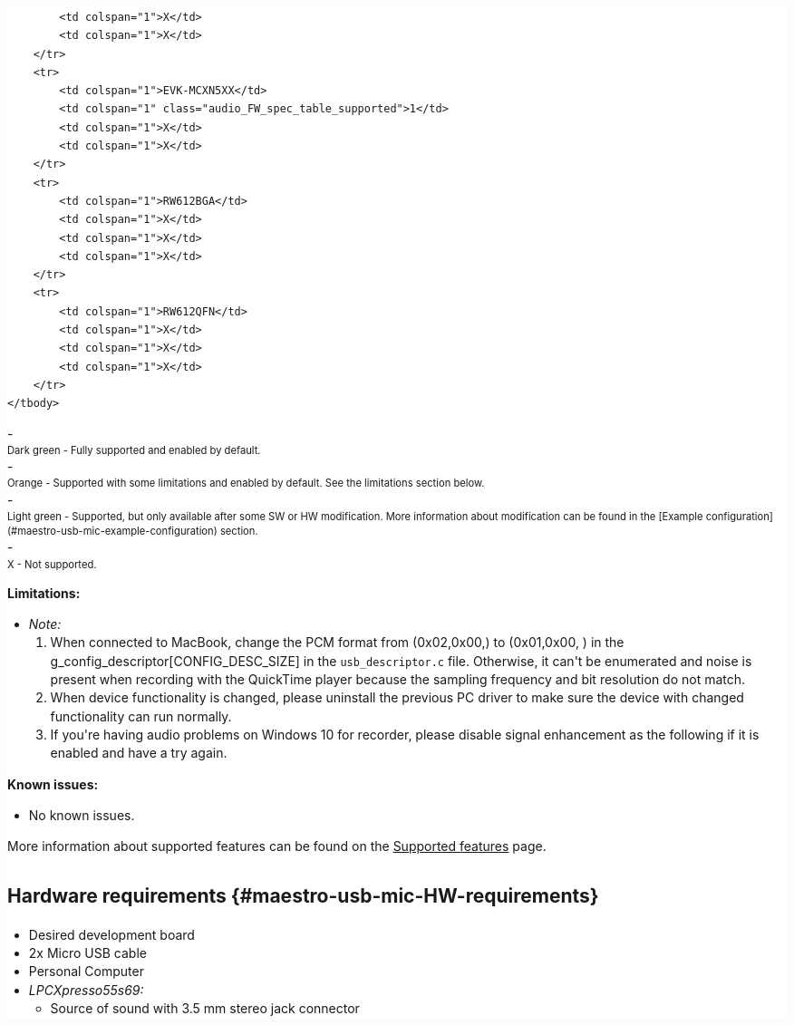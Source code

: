             <td colspan="1">X</td>
            <td colspan="1">X</td>
        </tr>
        <tr>
            <td colspan="1">EVK-MCXN5XX</td>
            <td colspan="1" class="audio_FW_spec_table_supported">1</td>
            <td colspan="1">X</td>
            <td colspan="1">X</td>
        </tr>
        <tr>
            <td colspan="1">RW612BGA</td>
            <td colspan="1">X</td>
            <td colspan="1">X</td>
            <td colspan="1">X</td>
        </tr>
        <tr>
            <td colspan="1">RW612QFN</td>
            <td colspan="1">X</td>
            <td colspan="1">X</td>
            <td colspan="1">X</td>
        </tr>
    </tbody>
</table>
- <div style="font-size:.8em"> <span class="audio_FW_spec_table_supported">Dark green</span> - Fully supported and enabled by default.</div>
- <div style="font-size:.8em"> <span class="audio_FW_spec_table_limited">Orange</span> - Supported with some limitations and enabled by default. See the limitations section below.</div>
- <div style="font-size:.8em"> <span class="audio_FW_spec_table_modification">Light green</span> - Supported, but only available after some SW or HW modification. More information about modification can be found in the [Example configuration](#maestro-usb-mic-example-configuration) section.</div>
- <div style="font-size:.8em"> <span>X</span> - Not supported.</div>

**Limitations:**
- *Note:*
    1. When connected to MacBook, change the PCM format from (0x02,0x00,) to (0x01,0x00, ) in the g_config_descriptor[CONFIG_DESC_SIZE] in the `usb_descriptor.c` file. Otherwise, it can't be enumerated and noise is present when recording with the QuickTime player because the sampling frequency and bit resolution do not match.
    2. When device functionality is changed, please uninstall the previous PC driver to make sure the device with changed functionality can run normally.
    3. If you're having audio problems on Windows 10 for recorder, please disable signal enhancement as the following if it is enabled and have a try again.

**Known issues:**
- No  known issues.

More information about supported features can be found on the [Supported features](supported_features.md) page.

## Hardware requirements {#maestro-usb-mic-HW-requirements}
- Desired development board
- 2x Micro USB cable
- Personal Computer
- *LPCXpresso55s69:*
    - Source of sound with 3.5 mm stereo jack connector
